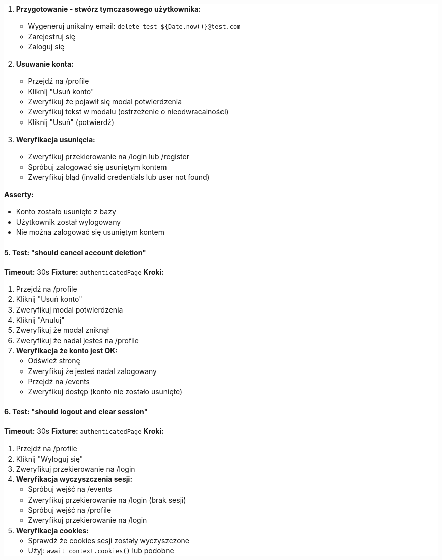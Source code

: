 1. **Przygotowanie - stwórz tymczasowego użytkownika:**
   - Wygeneruj unikalny email: `delete-test-${Date.now()}@test.com`
   - Zarejestruj się
   - Zaloguj się

2. **Usuwanie konta:**
   - Przejdź na /profile
   - Kliknij "Usuń konto"
   - Zweryfikuj że pojawił się modal potwierdzenia
   - Zweryfikuj tekst w modalu (ostrzeżenie o nieodwracalności)
   - Kliknij "Usuń" (potwierdź)

3. **Weryfikacja usunięcia:**
   - Zweryfikuj przekierowanie na /login lub /register
   - Spróbuj zalogować się usuniętym kontem
   - Zweryfikuj błąd (invalid credentials lub user not found)

**Asserty:**

- Konto zostało usunięte z bazy
- Użytkownik został wylogowany
- Nie można zalogować się usuniętym kontem

#### 5. Test: "should cancel account deletion"

**Timeout:** 30s
**Fixture:** `authenticatedPage`
**Kroki:**

1. Przejdź na /profile
2. Kliknij "Usuń konto"
3. Zweryfikuj modal potwierdzenia
4. Kliknij "Anuluj"
5. Zweryfikuj że modal zniknął
6. Zweryfikuj że nadal jesteś na /profile
7. **Weryfikacja że konto jest OK:**
   - Odśwież stronę
   - Zweryfikuj że jesteś nadal zalogowany
   - Przejdź na /events
   - Zweryfikuj dostęp (konto nie zostało usunięte)

#### 6. Test: "should logout and clear session"

**Timeout:** 30s
**Fixture:** `authenticatedPage`
**Kroki:**

1. Przejdź na /profile
2. Kliknij "Wyloguj się"
3. Zweryfikuj przekierowanie na /login
4. **Weryfikacja wyczyszczenia sesji:**
   - Spróbuj wejść na /events
   - Zweryfikuj przekierowanie na /login (brak sesji)
   - Spróbuj wejść na /profile
   - Zweryfikuj przekierowanie na /login
5. **Weryfikacja cookies:**
   - Sprawdź że cookies sesji zostały wyczyszczone
   - Użyj: `await context.cookies()` lub podobne
